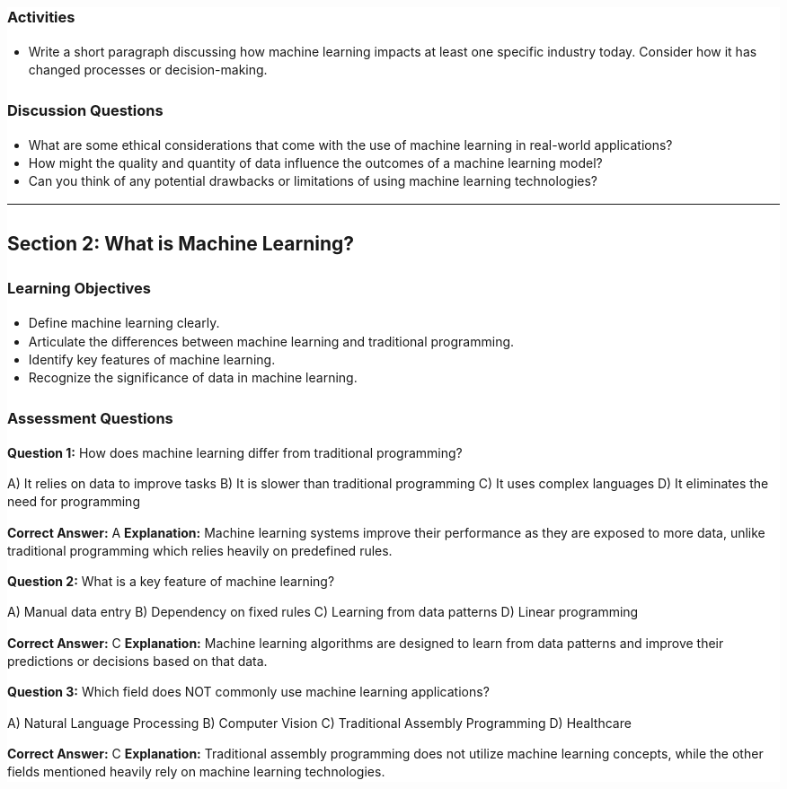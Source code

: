### Activities
- Write a short paragraph discussing how machine learning impacts at least one specific industry today. Consider how it has changed processes or decision-making.

### Discussion Questions
- What are some ethical considerations that come with the use of machine learning in real-world applications?
- How might the quality and quantity of data influence the outcomes of a machine learning model?
- Can you think of any potential drawbacks or limitations of using machine learning technologies?

---

## Section 2: What is Machine Learning?

### Learning Objectives
- Define machine learning clearly.
- Articulate the differences between machine learning and traditional programming.
- Identify key features of machine learning.
- Recognize the significance of data in machine learning.

### Assessment Questions

**Question 1:** How does machine learning differ from traditional programming?

  A) It relies on data to improve tasks
  B) It is slower than traditional programming
  C) It uses complex languages
  D) It eliminates the need for programming

**Correct Answer:** A
**Explanation:** Machine learning systems improve their performance as they are exposed to more data, unlike traditional programming which relies heavily on predefined rules.

**Question 2:** What is a key feature of machine learning?

  A) Manual data entry
  B) Dependency on fixed rules
  C) Learning from data patterns
  D) Linear programming

**Correct Answer:** C
**Explanation:** Machine learning algorithms are designed to learn from data patterns and improve their predictions or decisions based on that data.

**Question 3:** Which field does NOT commonly use machine learning applications?

  A) Natural Language Processing
  B) Computer Vision
  C) Traditional Assembly Programming
  D) Healthcare

**Correct Answer:** C
**Explanation:** Traditional assembly programming does not utilize machine learning concepts, while the other fields mentioned heavily rely on machine learning technologies.
